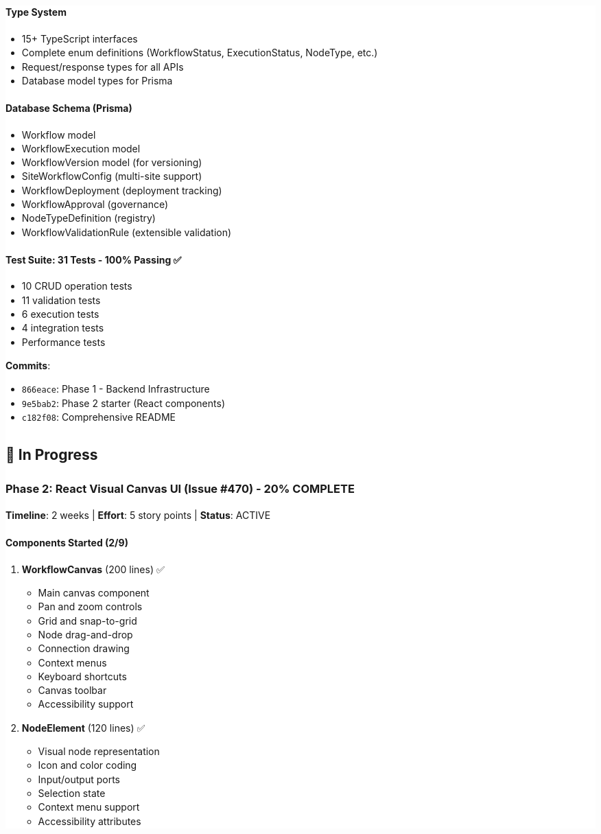 #### Type System
- 15+ TypeScript interfaces
- Complete enum definitions (WorkflowStatus, ExecutionStatus, NodeType, etc.)
- Request/response types for all APIs
- Database model types for Prisma

#### Database Schema (Prisma)
- Workflow model
- WorkflowExecution model
- WorkflowVersion model (for versioning)
- SiteWorkflowConfig (multi-site support)
- WorkflowDeployment (deployment tracking)
- WorkflowApproval (governance)
- NodeTypeDefinition (registry)
- WorkflowValidationRule (extensible validation)

#### Test Suite: 31 Tests - 100% Passing ✅
- 10 CRUD operation tests
- 11 validation tests
- 6 execution tests
- 4 integration tests
- Performance tests

**Commits**:
- `866eace`: Phase 1 - Backend Infrastructure
- `9e5bab2`: Phase 2 starter (React components)
- `c182f08`: Comprehensive README

## 🚀 In Progress

### Phase 2: React Visual Canvas UI (Issue #470) - 20% COMPLETE
**Timeline**: 2 weeks | **Effort**: 5 story points | **Status**: ACTIVE

#### Components Started (2/9)
1. **WorkflowCanvas** (200 lines) ✅
   - Main canvas component
   - Pan and zoom controls
   - Grid and snap-to-grid
   - Node drag-and-drop
   - Connection drawing
   - Context menus
   - Keyboard shortcuts
   - Canvas toolbar
   - Accessibility support

2. **NodeElement** (120 lines) ✅
   - Visual node representation
   - Icon and color coding
   - Input/output ports
   - Selection state
   - Context menu support
   - Accessibility attributes
